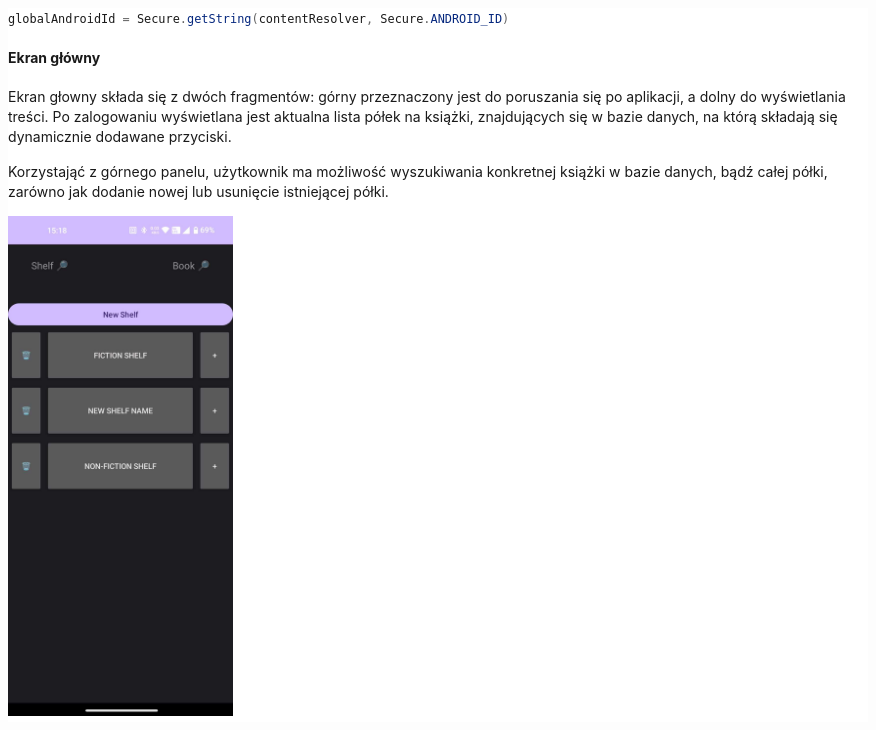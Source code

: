 ```java
globalAndroidId = Secure.getString(contentResolver, Secure.ANDROID_ID)
```

#### Ekran główny
Ekran głowny składa się z dwóch fragmentów: górny przeznaczony jest do poruszania się po aplikacji, a dolny do wyświetlania treści.
Po zalogowaniu wyświetlana jest aktualna lista półek na książki, znajdujących się w bazie danych, na którą składają się dynamicznie dodawane przyciski.

Korzystająć z górnego panelu, użytkownik ma możliwość wyszukiwania konkretnej książki w bazie danych, bądź całej półki, zarówno jak dodanie nowej lub usunięcie istniejącej półki.

<img src="screenshots/main.jpg" alt="main" height="500">